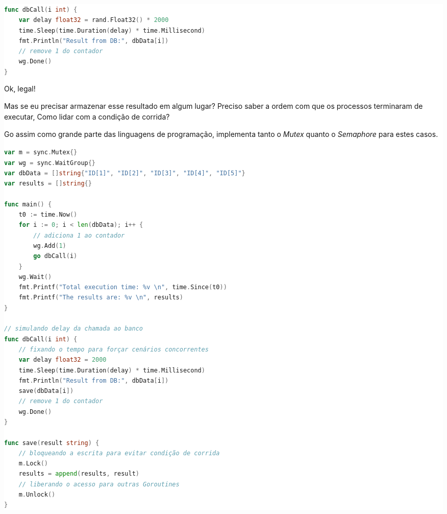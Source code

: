 ``` go
func dbCall(i int) {
	var delay float32 = rand.Float32() * 2000
	time.Sleep(time.Duration(delay) * time.Millisecond)
	fmt.Println("Result from DB:", dbData[i])
	// remove 1 do contador
	wg.Done()
}
```

Ok, legal!

Mas se eu precisar armazenar esse resultado em algum lugar? Preciso saber a ordem com que os processos terminaram de executar, Como lidar com a condição de corrida?

Go assim como grande parte das linguagens de programação, implementa tanto o *Mutex* quanto o *Semaphore* para estes casos.

``` go
var m = sync.Mutex{}
var wg = sync.WaitGroup{}
var dbData = []string{"ID[1]", "ID[2]", "ID[3]", "ID[4]", "ID[5]"}
var results = []string{}

func main() {
	t0 := time.Now()
	for i := 0; i < len(dbData); i++ {
		// adiciona 1 ao contador
		wg.Add(1)
		go dbCall(i)
	}
	wg.Wait()
	fmt.Printf("Total execution time: %v \n", time.Since(t0))
	fmt.Printf("The results are: %v \n", results)
}

// simulando delay da chamada ao banco
func dbCall(i int) {
	// fixando o tempo para forçar cenários concorrentes
	var delay float32 = 2000
	time.Sleep(time.Duration(delay) * time.Millisecond)
	fmt.Println("Result from DB:", dbData[i])
	save(dbData[i])
	// remove 1 do contador
	wg.Done()
}

func save(result string) {
	// bloqueando a escrita para evitar condição de corrida
	m.Lock()
	results = append(results, result)
	// liberando o acesso para outras Goroutines
	m.Unlock()
}
```
